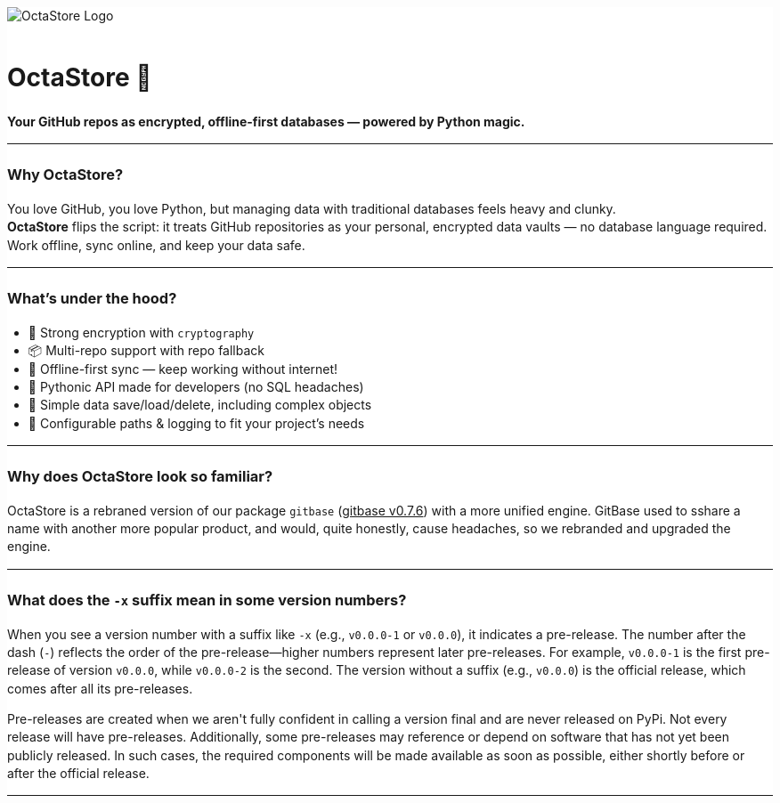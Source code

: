 ![OctaStore Logo](https://tairerullc.vercel.app/images/octastore-logo.png)

# OctaStore 🚀

**Your GitHub repos as encrypted, offline-first databases — powered by Python magic.**

---

### Why OctaStore?

You love GitHub, you love Python, but managing data with traditional databases feels heavy and clunky.  
**OctaStore** flips the script: it treats GitHub repositories as your personal, encrypted data vaults — no database language required. Work offline, sync online, and keep your data safe.

---

### What’s under the hood?

- 🔐 Strong encryption with `cryptography`  
- 📦 Multi-repo support with repo fallback  
- 🔄 Offline-first sync — keep working without internet!  
- 🐍 Pythonic API made for developers (no SQL headaches)  
- 💾 Simple data save/load/delete, including complex objects  
- 🔧 Configurable paths & logging to fit your project’s needs

---

### Why does OctaStore look so familiar?

OctaStore is a rebraned version of our package `gitbase` ([gitbase v0.7.6](https://pypi.org/project/gitbase)) with a more unified engine.
GitBase used to sshare a name with another more popular product, and would, quite honestly, cause headaches, so we rebranded and upgraded the engine.

---

### What does the `-x` suffix mean in some version numbers?

When you see a version number with a suffix like `-x` (e.g., `v0.0.0-1` or `v0.0.0`), it indicates a pre-release. The number after the dash (`-`) reflects the order of the pre-release—higher numbers represent later pre-releases. For example, `v0.0.0-1` is the first pre-release of version `v0.0.0`, while `v0.0.0-2` is the second. The version without a suffix (e.g., `v0.0.0`) is the official release, which comes after all its pre-releases.

Pre-releases are created when we aren't fully confident in calling a version final and are never released on PyPi. Not every release will have pre-releases. Additionally, some pre-releases may reference or depend on software that has not yet been publicly released. In such cases, the required components will be made available as soon as possible, either shortly before or after the official release.

---

